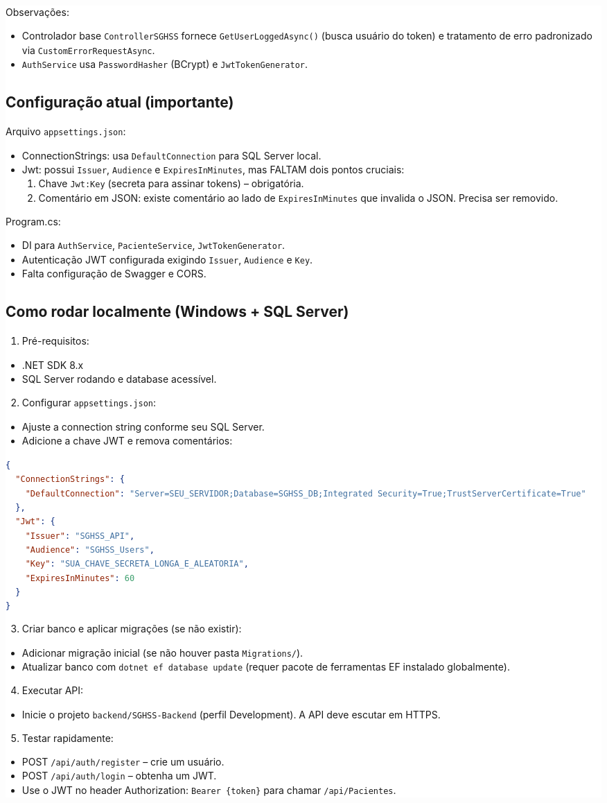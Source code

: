 Observações:
- Controlador base `ControllerSGHSS` fornece `GetUserLoggedAsync()` (busca usuário do token) e tratamento de erro padronizado via `CustomErrorRequestAsync`.
- `AuthService` usa `PasswordHasher` (BCrypt) e `JwtTokenGenerator`.

## Configuração atual (importante)

Arquivo `appsettings.json`:
- ConnectionStrings: usa `DefaultConnection` para SQL Server local.
- Jwt: possui `Issuer`, `Audience` e `ExpiresInMinutes`, mas FALTAM dois pontos cruciais:
  1) Chave `Jwt:Key` (secreta para assinar tokens) – obrigatória.
  2) Comentário em JSON: existe comentário ao lado de `ExpiresInMinutes` que invalida o JSON. Precisa ser removido.

Program.cs:
- DI para `AuthService`, `PacienteService`, `JwtTokenGenerator`.
- Autenticação JWT configurada exigindo `Issuer`, `Audience` e `Key`.
- Falta configuração de Swagger e CORS.

## Como rodar localmente (Windows + SQL Server)

1) Pré-requisitos:
- .NET SDK 8.x
- SQL Server rodando e database acessível.

2) Configurar `appsettings.json`:
- Ajuste a connection string conforme seu SQL Server.
- Adicione a chave JWT e remova comentários:

```json
{
  "ConnectionStrings": {
    "DefaultConnection": "Server=SEU_SERVIDOR;Database=SGHSS_DB;Integrated Security=True;TrustServerCertificate=True"
  },
  "Jwt": {
    "Issuer": "SGHSS_API",
    "Audience": "SGHSS_Users",
    "Key": "SUA_CHAVE_SECRETA_LONGA_E_ALEATORIA",
    "ExpiresInMinutes": 60
  }
}
```

3) Criar banco e aplicar migrações (se não existir):
- Adicionar migração inicial (se não houver pasta `Migrations/`).
- Atualizar banco com `dotnet ef database update` (requer pacote de ferramentas EF instalado globalmente).

4) Executar API:
- Inicie o projeto `backend/SGHSS-Backend` (perfil Development). A API deve escutar em HTTPS.

5) Testar rapidamente:
- POST `/api/auth/register` – crie um usuário.
- POST `/api/auth/login` – obtenha um JWT.
- Use o JWT no header Authorization: `Bearer {token}` para chamar `/api/Pacientes`.
